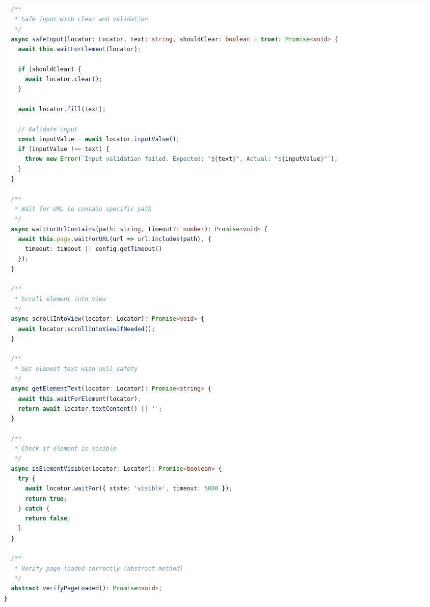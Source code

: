 ```typescript
  /**
   * Safe input with clear and validation
   */
  async safeInput(locator: Locator, text: string, shouldClear: boolean = true): Promise<void> {
    await this.waitForElement(locator);
    
    if (shouldClear) {
      await locator.clear();
    }
    
    await locator.fill(text);
    
    // Validate input
    const inputValue = await locator.inputValue();
    if (inputValue !== text) {
      throw new Error(`Input validation failed. Expected: "${text}", Actual: "${inputValue}"`);
    }
  }

  /**
   * Wait for URL to contain specific path
   */
  async waitForUrlContains(path: string, timeout?: number): Promise<void> {
    await this.page.waitForURL(url => url.includes(path), {
      timeout: timeout || config.getTimeout()
    });
  }

  /**
   * Scroll element into view
   */
  async scrollIntoView(locator: Locator): Promise<void> {
    await locator.scrollIntoViewIfNeeded();
  }

  /**
   * Get element text with null safety
   */
  async getElementText(locator: Locator): Promise<string> {
    await this.waitForElement(locator);
    return await locator.textContent() || '';
  }

  /**
   * Check if element is visible
   */
  async isElementVisible(locator: Locator): Promise<boolean> {
    try {
      await locator.waitFor({ state: 'visible', timeout: 5000 });
      return true;
    } catch {
      return false;
    }
  }

  /**
   * Verify page loaded correctly (abstract method)
   */
  abstract verifyPageLoaded(): Promise<void>;
}
```
